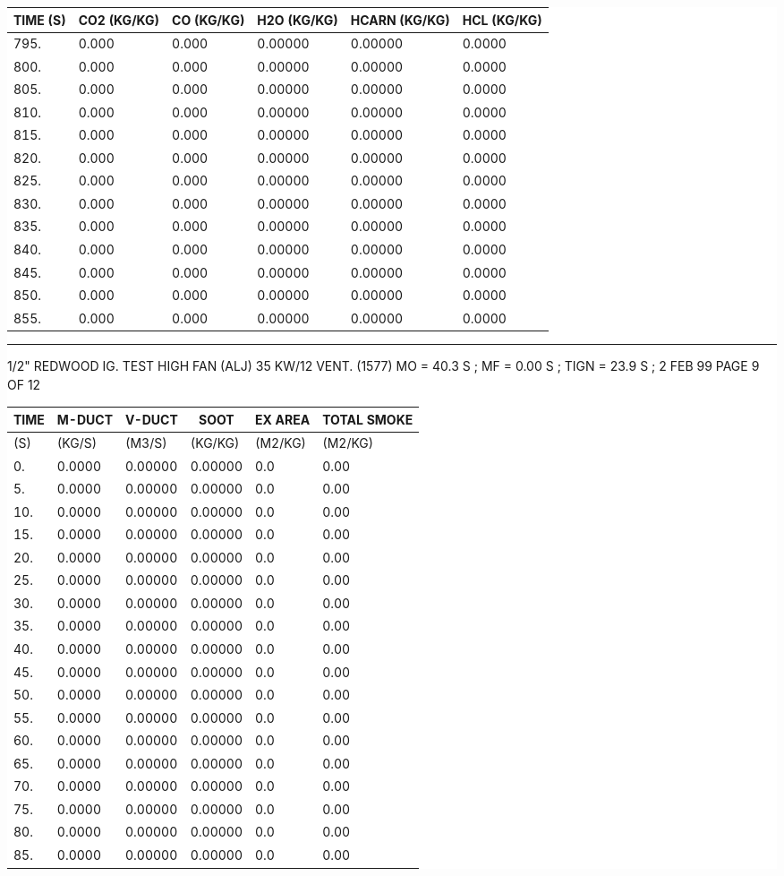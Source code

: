 | TIME (S) | CO2 (KG/KG) | CO (KG/KG) | H2O (KG/KG) | HCARN (KG/KG) | HCL (KG/KG) |
|----------|-------------|------------|-------------|---------------|-------------|
| 795.     | 0.000       | 0.000      | 0.00000     | 0.00000       | 0.0000      |
| 800.     | 0.000       | 0.000      | 0.00000     | 0.00000       | 0.0000      |
| 805.     | 0.000       | 0.000      | 0.00000     | 0.00000       | 0.0000      |
| 810.     | 0.000       | 0.000      | 0.00000     | 0.00000       | 0.0000      |
| 815.     | 0.000       | 0.000      | 0.00000     | 0.00000       | 0.0000      |
| 820.     | 0.000       | 0.000      | 0.00000     | 0.00000       | 0.0000      |
| 825.     | 0.000       | 0.000      | 0.00000     | 0.00000       | 0.0000      |
| 830.     | 0.000       | 0.000      | 0.00000     | 0.00000       | 0.0000      |
| 835.     | 0.000       | 0.000      | 0.00000     | 0.00000       | 0.0000      |
| 840.     | 0.000       | 0.000      | 0.00000     | 0.00000       | 0.0000      |
| 845.     | 0.000       | 0.000      | 0.00000     | 0.00000       | 0.0000      |
| 850.     | 0.000       | 0.000      | 0.00000     | 0.00000       | 0.0000      |
| 855.     | 0.000       | 0.000      | 0.00000     | 0.00000       | 0.0000      |
---
1/2" REDWOOD IG. TEST HIGH FAN (ALJ) 35 KW/12 VENT. (1577)
MO = 40.3 S ; MF = 0.00 S ; TIGN = 23.9 S ; 2 FEB 99
PAGE 9 OF 12

| TIME | M-DUCT | V-DUCT | SOOT | EX AREA | TOTAL SMOKE |
|------|--------|--------|------|---------|-------------|
| (S)  | (KG/S) | (M3/S) | (KG/KG) | (M2/KG) | (M2/KG) |
| 0. | 0.0000 | 0.00000 | 0.00000 | 0.0 | 0.00 |
| 5. | 0.0000 | 0.00000 | 0.00000 | 0.0 | 0.00 |
| 10. | 0.0000 | 0.00000 | 0.00000 | 0.0 | 0.00 |
| 15. | 0.0000 | 0.00000 | 0.00000 | 0.0 | 0.00 |
| 20. | 0.0000 | 0.00000 | 0.00000 | 0.0 | 0.00 |
| 25. | 0.0000 | 0.00000 | 0.00000 | 0.0 | 0.00 |
| 30. | 0.0000 | 0.00000 | 0.00000 | 0.0 | 0.00 |
| 35. | 0.0000 | 0.00000 | 0.00000 | 0.0 | 0.00 |
| 40. | 0.0000 | 0.00000 | 0.00000 | 0.0 | 0.00 |
| 45. | 0.0000 | 0.00000 | 0.00000 | 0.0 | 0.00 |
| 50. | 0.0000 | 0.00000 | 0.00000 | 0.0 | 0.00 |
| 55. | 0.0000 | 0.00000 | 0.00000 | 0.0 | 0.00 |
| 60. | 0.0000 | 0.00000 | 0.00000 | 0.0 | 0.00 |
| 65. | 0.0000 | 0.00000 | 0.00000 | 0.0 | 0.00 |
| 70. | 0.0000 | 0.00000 | 0.00000 | 0.0 | 0.00 |
| 75. | 0.0000 | 0.00000 | 0.00000 | 0.0 | 0.00 |
| 80. | 0.0000 | 0.00000 | 0.00000 | 0.0 | 0.00 |
| 85. | 0.0000 | 0.00000 | 0.00000 | 0.0 | 0.00 |